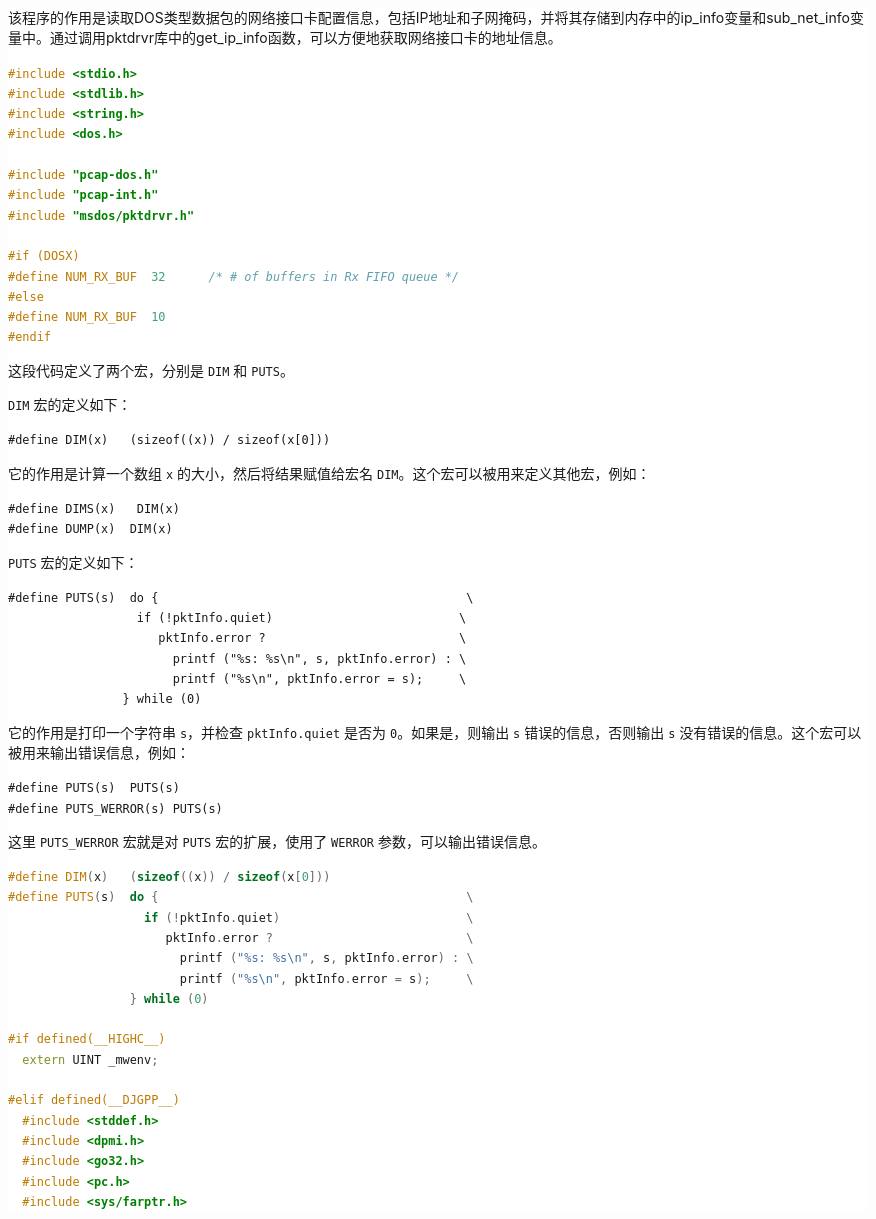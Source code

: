 
该程序的作用是读取DOS类型数据包的网络接口卡配置信息，包括IP地址和子网掩码，并将其存储到内存中的ip_info变量和sub_net_info变量中。通过调用pktdrvr库中的get_ip_info函数，可以方便地获取网络接口卡的地址信息。


```cpp
#include <stdio.h>
#include <stdlib.h>
#include <string.h>
#include <dos.h>

#include "pcap-dos.h"
#include "pcap-int.h"
#include "msdos/pktdrvr.h"

#if (DOSX)
#define NUM_RX_BUF  32      /* # of buffers in Rx FIFO queue */
#else
#define NUM_RX_BUF  10
#endif

```

这段代码定义了两个宏，分别是 `DIM` 和 `PUTS`。

`DIM` 宏的定义如下：
```cpparduino
#define DIM(x)   (sizeof((x)) / sizeof(x[0]))
```
它的作用是计算一个数组 `x` 的大小，然后将结果赋值给宏名 `DIM`。这个宏可以被用来定义其他宏，例如：
```cppc
#define DIMS(x)   DIM(x)
#define DUMP(x)  DIM(x)
```
`PUTS` 宏的定义如下：
```cpparduino
#define PUTS(s)  do {                                           \
                  if (!pktInfo.quiet)                          \
                     pktInfo.error ?                           \
                       printf ("%s: %s\n", s, pktInfo.error) : \
                       printf ("%s\n", pktInfo.error = s);     \
                } while (0)
```
它的作用是打印一个字符串 `s`，并检查 `pktInfo.quiet` 是否为 `0`。如果是，则输出 `s` 错误的信息，否则输出 `s` 没有错误的信息。这个宏可以被用来输出错误信息，例如：
```cpparduino
#define PUTS(s)  PUTS(s)
#define PUTS_WERROR(s) PUTS(s)
```
这里 `PUTS_WERROR` 宏就是对 `PUTS` 宏的扩展，使用了 `WERROR` 参数，可以输出错误信息。


```cpp
#define DIM(x)   (sizeof((x)) / sizeof(x[0]))
#define PUTS(s)  do {                                           \
                   if (!pktInfo.quiet)                          \
                      pktInfo.error ?                           \
                        printf ("%s: %s\n", s, pktInfo.error) : \
                        printf ("%s\n", pktInfo.error = s);     \
                 } while (0)

#if defined(__HIGHC__)
  extern UINT _mwenv;

#elif defined(__DJGPP__)
  #include <stddef.h>
  #include <dpmi.h>
  #include <go32.h>
  #include <pc.h>
  #include <sys/farptr.h>
```